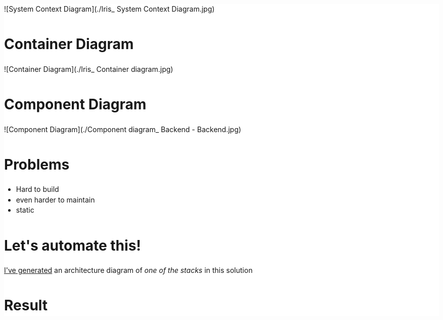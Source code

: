 ![System Context Diagram](./Iris\_ System Context Diagram.jpg)

# Container Diagram

![Container Diagram](./Iris\_ Container diagram.jpg)

# Component Diagram

![Component Diagram](./Component diagram\_ Backend - Backend.jpg)

# Problems

- Hard to build
- even harder to maintain
- static

# Let's automate this!

[I've generated](https://coderbyheart.com/twitter/status/1381512195612246018) an
architecture diagram of _one of the stacks_ in this solution

# Result
